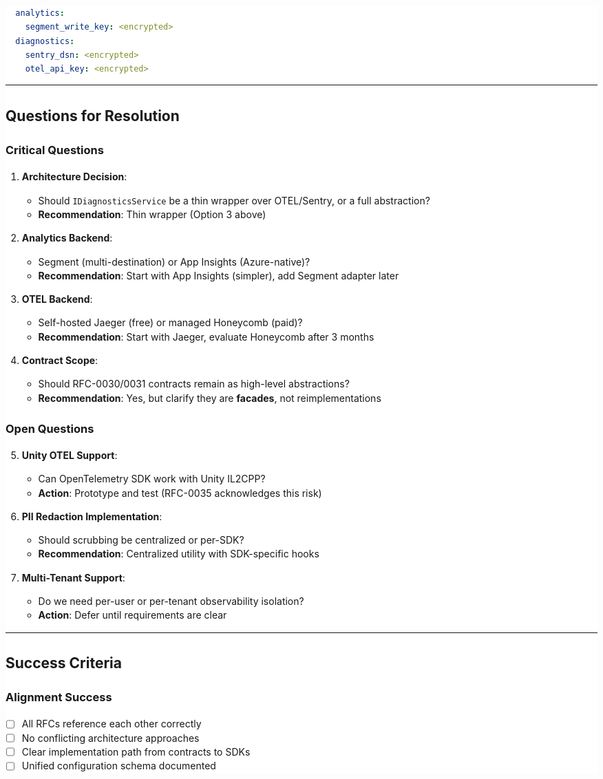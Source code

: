 ```yaml
  analytics:
    segment_write_key: <encrypted>
  diagnostics:
    sentry_dsn: <encrypted>
    otel_api_key: <encrypted>
```

---

## Questions for Resolution

### Critical Questions

1. **Architecture Decision**: 
   - Should `IDiagnosticsService` be a thin wrapper over OTEL/Sentry, or a full abstraction?
   - **Recommendation**: Thin wrapper (Option 3 above)

2. **Analytics Backend**: 
   - Segment (multi-destination) or App Insights (Azure-native)?
   - **Recommendation**: Start with App Insights (simpler), add Segment adapter later

3. **OTEL Backend**: 
   - Self-hosted Jaeger (free) or managed Honeycomb (paid)?
   - **Recommendation**: Start with Jaeger, evaluate Honeycomb after 3 months

4. **Contract Scope**:
   - Should RFC-0030/0031 contracts remain as high-level abstractions?
   - **Recommendation**: Yes, but clarify they are **facades**, not reimplementations

### Open Questions

5. **Unity OTEL Support**: 
   - Can OpenTelemetry SDK work with Unity IL2CPP?
   - **Action**: Prototype and test (RFC-0035 acknowledges this risk)

6. **PII Redaction Implementation**:
   - Should scrubbing be centralized or per-SDK?
   - **Recommendation**: Centralized utility with SDK-specific hooks

7. **Multi-Tenant Support**:
   - Do we need per-user or per-tenant observability isolation?
   - **Action**: Defer until requirements are clear

---

## Success Criteria

### Alignment Success
- [ ] All RFCs reference each other correctly
- [ ] No conflicting architecture approaches
- [ ] Clear implementation path from contracts to SDKs
- [ ] Unified configuration schema documented
